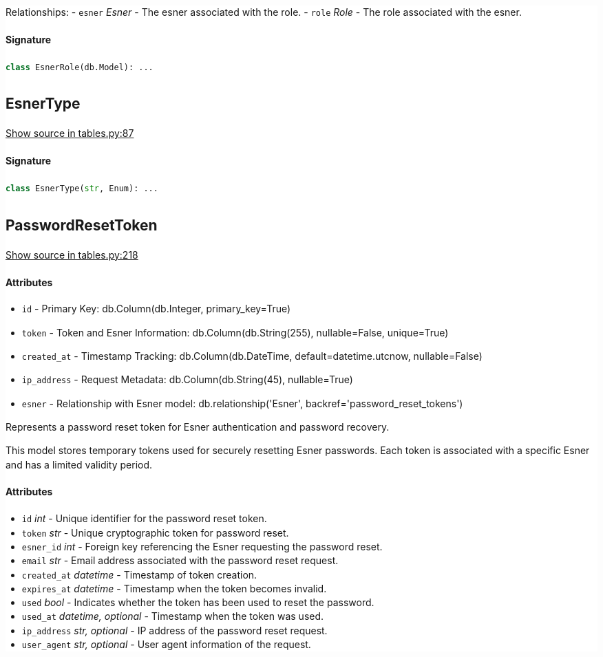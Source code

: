 Relationships:
    - `esner` *Esner* - The esner associated with the role.
    - `role` *Role* - The role associated with the esner.

#### Signature

```python
class EsnerRole(db.Model): ...
```



## EsnerType

[Show source in tables.py:87](https://github.com/Horghe20/ESN-Buddy-Program/blob/main/database/tables.py#L87)

#### Signature

```python
class EsnerType(str, Enum): ...
```



## PasswordResetToken

[Show source in tables.py:218](https://github.com/Horghe20/ESN-Buddy-Program/blob/main/database/tables.py#L218)

#### Attributes

- `id` - Primary Key: db.Column(db.Integer, primary_key=True)

- `token` - Token and Esner Information: db.Column(db.String(255), nullable=False, unique=True)

- `created_at` - Timestamp Tracking: db.Column(db.DateTime, default=datetime.utcnow, nullable=False)

- `ip_address` - Request Metadata: db.Column(db.String(45), nullable=True)

- `esner` - Relationship with Esner model: db.relationship('Esner', backref='password_reset_tokens')


Represents a password reset token for Esner authentication and password recovery.

This model stores temporary tokens used for securely resetting Esner passwords.
Each token is associated with a specific Esner and has a limited validity period.

#### Attributes

- `id` *int* - Unique identifier for the password reset token.
- `token` *str* - Unique cryptographic token for password reset.
- `esner_id` *int* - Foreign key referencing the Esner requesting the password reset.
- `email` *str* - Email address associated with the password reset request.
- `created_at` *datetime* - Timestamp of token creation.
- `expires_at` *datetime* - Timestamp when the token becomes invalid.
- `used` *bool* - Indicates whether the token has been used to reset the password.
- `used_at` *datetime, optional* - Timestamp when the token was used.
- `ip_address` *str, optional* - IP address of the password reset request.
- `user_agent` *str, optional* - User agent information of the request.
